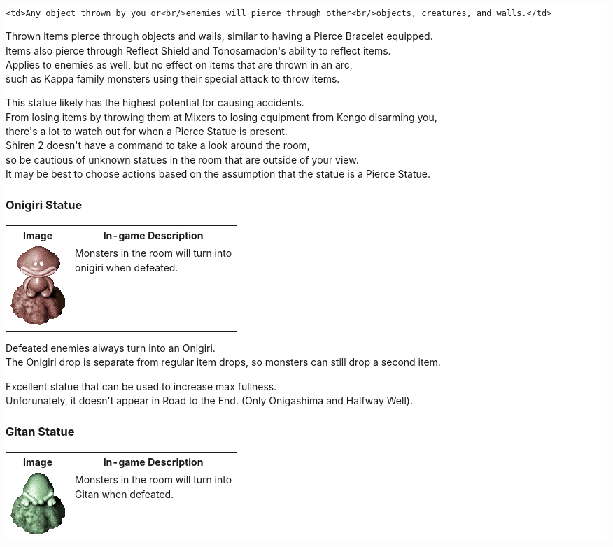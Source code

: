    <td>Any object thrown by you or<br/>enemies will pierce through other<br/>objects, creatures, and walls.</td>
  </tr>
</table>

Thrown items pierce through objects and walls, similar to having a Pierce Bracelet equipped.<br/>
Items also pierce through Reflect Shield and Tonosamadon's ability to reflect items.<br/>
Applies to enemies as well, but no effect on items that are thrown in an arc,<br/>
such as Kappa family monsters using their special attack to throw items.

This statue likely has the highest potential for causing accidents.<br/>
From losing items by throwing them at Mixers to losing equipment from Kengo disarming you,<br/>
there's a lot to watch out for when a Pierce Statue is present.<br/>
Shiren 2 doesn't have a command to take a look around the room,<br/>
so be cautious of unknown statues in the room that are outside of your view.<br/>
It may be best to choose actions based on the assumption that the statue is a Pierce Statue.

### Onigiri Statue

<table>
  <tr>
    <th>Image</th>
    <th>In-game Description</th>
  </tr>
  <tr>
    <td class="itemPageImage">
      <img src="../images/statue/onigiri.png" alt="Onigiri Statue Image"/>
    </td>
    <td>Monsters in the room will turn into<br/>onigiri when defeated.</td>
  </tr>
</table>

Defeated enemies always turn into an Onigiri.<br/>
The Onigiri drop is separate from regular item drops, so monsters can still drop a second item.

Excellent statue that can be used to increase max fullness.<br/>
Unforunately, it doesn't appear in Road to the End. (Only Onigashima and Halfway Well).

### Gitan Statue

<table>
  <tr>
    <th>Image</th>
    <th>In-game Description</th>
  </tr>
  <tr>
    <td class="itemPageImage">
      <img src="../images/statue/gitan.png" alt="Gitan Statue Image"/>
    </td>
    <td>Monsters in the room will turn into<br/>Gitan when defeated.</td>
  </tr>
</table>
